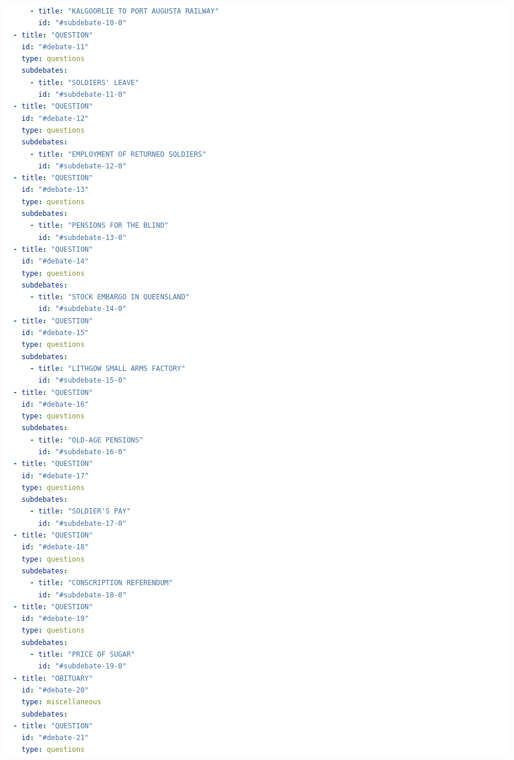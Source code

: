 ```yaml
      - title: "KALGOORLIE TO PORT AUGUSTA RAILWAY"
        id: "#subdebate-10-0"
  - title: "QUESTION"
    id: "#debate-11"
    type: questions
    subdebates:
      - title: "SOLDIERS' LEAVE"
        id: "#subdebate-11-0"
  - title: "QUESTION"
    id: "#debate-12"
    type: questions
    subdebates:
      - title: "EMPLOYMENT OF RETURNED SOLDIERS"
        id: "#subdebate-12-0"
  - title: "QUESTION"
    id: "#debate-13"
    type: questions
    subdebates:
      - title: "PENSIONS FOR THE BLIND"
        id: "#subdebate-13-0"
  - title: "QUESTION"
    id: "#debate-14"
    type: questions
    subdebates:
      - title: "STOCK EMBARGO IN QUEENSLAND"
        id: "#subdebate-14-0"
  - title: "QUESTION"
    id: "#debate-15"
    type: questions
    subdebates:
      - title: "LITHGOW SMALL ARMS FACTORY"
        id: "#subdebate-15-0"
  - title: "QUESTION"
    id: "#debate-16"
    type: questions
    subdebates:
      - title: "OLD-AGE PENSIONS"
        id: "#subdebate-16-0"
  - title: "QUESTION"
    id: "#debate-17"
    type: questions
    subdebates:
      - title: "SOLDIER'S PAY"
        id: "#subdebate-17-0"
  - title: "QUESTION"
    id: "#debate-18"
    type: questions
    subdebates:
      - title: "CONSCRIPTION REFERENDUM"
        id: "#subdebate-18-0"
  - title: "QUESTION"
    id: "#debate-19"
    type: questions
    subdebates:
      - title: "PRICE OF SUGAR"
        id: "#subdebate-19-0"
  - title: "OBITUARY"
    id: "#debate-20"
    type: miscellaneous
    subdebates:
  - title: "QUESTION"
    id: "#debate-21"
    type: questions
```